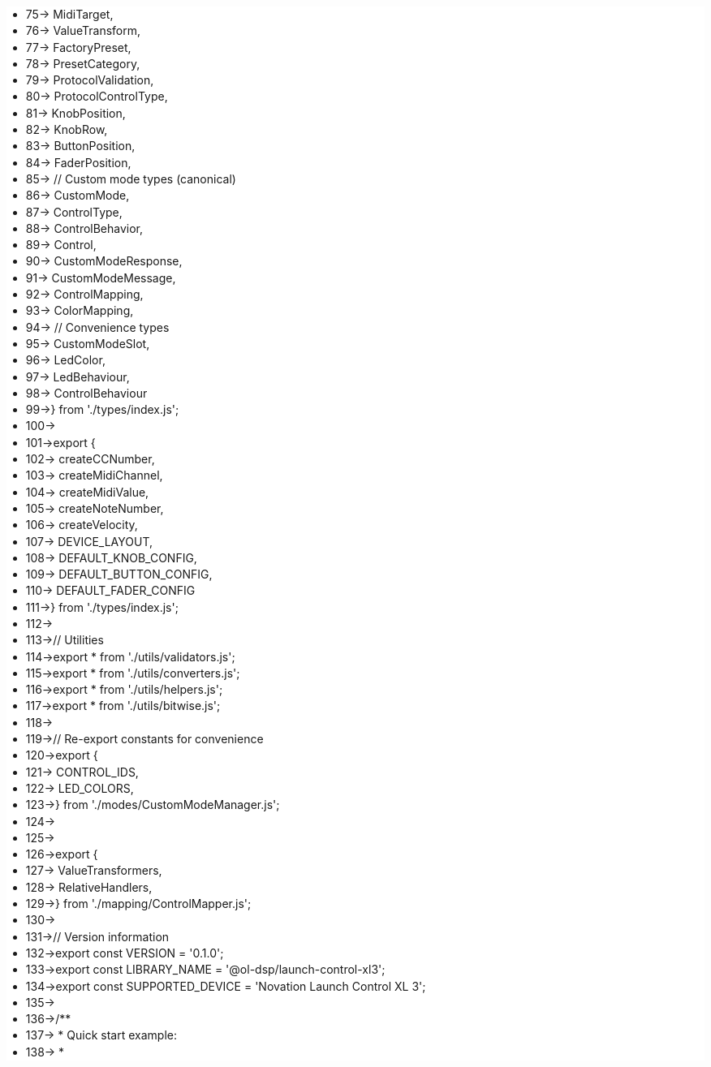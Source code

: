 +    75→  MidiTarget,
+    76→  ValueTransform,
+    77→  FactoryPreset,
+    78→  PresetCategory,
+    79→  ProtocolValidation,
+    80→  ProtocolControlType,
+    81→  KnobPosition,
+    82→  KnobRow,
+    83→  ButtonPosition,
+    84→  FaderPosition,
+    85→  // Custom mode types (canonical)
+    86→  CustomMode,
+    87→  ControlType,
+    88→  ControlBehavior,
+    89→  Control,
+    90→  CustomModeResponse,
+    91→  CustomModeMessage,
+    92→  ControlMapping,
+    93→  ColorMapping,
+    94→  // Convenience types
+    95→  CustomModeSlot,
+    96→  LedColor,
+    97→  LedBehaviour,
+    98→  ControlBehaviour
+    99→} from './types/index.js';
+   100→
+   101→export {
+   102→  createCCNumber,
+   103→  createMidiChannel,
+   104→  createMidiValue,
+   105→  createNoteNumber,
+   106→  createVelocity,
+   107→  DEVICE_LAYOUT,
+   108→  DEFAULT_KNOB_CONFIG,
+   109→  DEFAULT_BUTTON_CONFIG,
+   110→  DEFAULT_FADER_CONFIG
+   111→} from './types/index.js';
+   112→
+   113→// Utilities
+   114→export * from './utils/validators.js';
+   115→export * from './utils/converters.js';
+   116→export * from './utils/helpers.js';
+   117→export * from './utils/bitwise.js';
+   118→
+   119→// Re-export constants for convenience
+   120→export {
+   121→  CONTROL_IDS,
+   122→  LED_COLORS,
+   123→} from './modes/CustomModeManager.js';
+   124→
+   125→
+   126→export {
+   127→  ValueTransformers,
+   128→  RelativeHandlers,
+   129→} from './mapping/ControlMapper.js';
+   130→
+   131→// Version information
+   132→export const VERSION = '0.1.0';
+   133→export const LIBRARY_NAME = '@ol-dsp/launch-control-xl3';
+   134→export const SUPPORTED_DEVICE = 'Novation Launch Control XL 3';
+   135→
+   136→/**
+   137→ * Quick start example:
+   138→ *